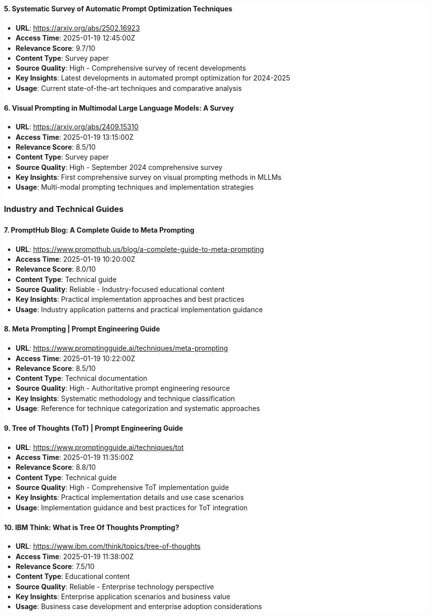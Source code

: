 #### 5. Systematic Survey of Automatic Prompt Optimization Techniques
- **URL**: https://arxiv.org/abs/2502.16923
- **Access Time**: 2025-01-19 12:45:00Z
- **Relevance Score**: 9.7/10
- **Content Type**: Survey paper
- **Source Quality**: High - Comprehensive survey of recent developments
- **Key Insights**: Latest developments in automated prompt optimization for 2024-2025
- **Usage**: Current state-of-the-art techniques and comparative analysis

#### 6. Visual Prompting in Multimodal Large Language Models: A Survey
- **URL**: https://arxiv.org/abs/2409.15310
- **Access Time**: 2025-01-19 13:15:00Z
- **Relevance Score**: 8.5/10
- **Content Type**: Survey paper
- **Source Quality**: High - September 2024 comprehensive survey
- **Key Insights**: First comprehensive survey on visual prompting methods in MLLMs
- **Usage**: Multi-modal prompting techniques and implementation strategies

### Industry and Technical Guides

#### 7. PromptHub Blog: A Complete Guide to Meta Prompting
- **URL**: https://www.prompthub.us/blog/a-complete-guide-to-meta-prompting
- **Access Time**: 2025-01-19 10:20:00Z
- **Relevance Score**: 8.0/10
- **Content Type**: Technical guide
- **Source Quality**: Reliable - Industry-focused educational content
- **Key Insights**: Practical implementation approaches and best practices
- **Usage**: Industry application patterns and practical implementation guidance

#### 8. Meta Prompting | Prompt Engineering Guide
- **URL**: https://www.promptingguide.ai/techniques/meta-prompting
- **Access Time**: 2025-01-19 10:22:00Z
- **Relevance Score**: 8.5/10
- **Content Type**: Technical documentation
- **Source Quality**: High - Authoritative prompt engineering resource
- **Key Insights**: Systematic methodology and technique classification
- **Usage**: Reference for technique categorization and systematic approaches

#### 9. Tree of Thoughts (ToT) | Prompt Engineering Guide
- **URL**: https://www.promptingguide.ai/techniques/tot
- **Access Time**: 2025-01-19 11:35:00Z
- **Relevance Score**: 8.8/10
- **Content Type**: Technical guide
- **Source Quality**: High - Comprehensive ToT implementation guide
- **Key Insights**: Practical implementation details and use case scenarios
- **Usage**: Implementation guidance and best practices for ToT integration

#### 10. IBM Think: What is Tree Of Thoughts Prompting?
- **URL**: https://www.ibm.com/think/topics/tree-of-thoughts
- **Access Time**: 2025-01-19 11:38:00Z
- **Relevance Score**: 7.5/10
- **Content Type**: Educational content
- **Source Quality**: Reliable - Enterprise technology perspective
- **Key Insights**: Enterprise application scenarios and business value
- **Usage**: Business case development and enterprise adoption considerations
